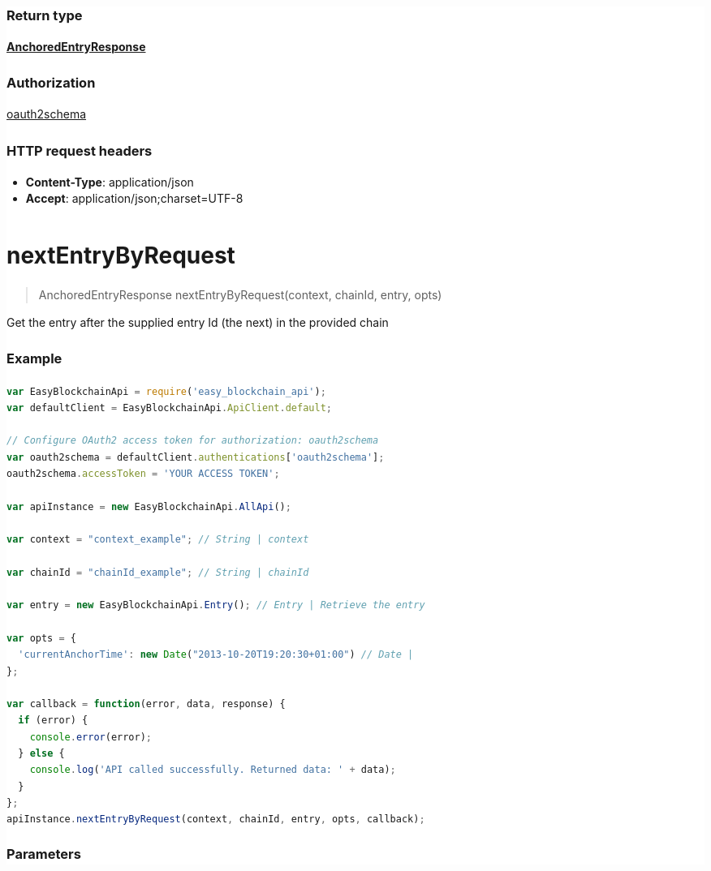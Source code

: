 ### Return type

[**AnchoredEntryResponse**](AnchoredEntryResponse.md)

### Authorization

[oauth2schema](../README.md#oauth2schema)

### HTTP request headers

 - **Content-Type**: application/json
 - **Accept**: application/json;charset=UTF-8

<a name="nextEntryByRequest"></a>
# **nextEntryByRequest**
> AnchoredEntryResponse nextEntryByRequest(context, chainId, entry, opts)

Get the entry after the supplied entry Id (the next) in the provided chain

### Example
```javascript
var EasyBlockchainApi = require('easy_blockchain_api');
var defaultClient = EasyBlockchainApi.ApiClient.default;

// Configure OAuth2 access token for authorization: oauth2schema
var oauth2schema = defaultClient.authentications['oauth2schema'];
oauth2schema.accessToken = 'YOUR ACCESS TOKEN';

var apiInstance = new EasyBlockchainApi.AllApi();

var context = "context_example"; // String | context

var chainId = "chainId_example"; // String | chainId

var entry = new EasyBlockchainApi.Entry(); // Entry | Retrieve the entry

var opts = { 
  'currentAnchorTime': new Date("2013-10-20T19:20:30+01:00") // Date | 
};

var callback = function(error, data, response) {
  if (error) {
    console.error(error);
  } else {
    console.log('API called successfully. Returned data: ' + data);
  }
};
apiInstance.nextEntryByRequest(context, chainId, entry, opts, callback);
```

### Parameters
